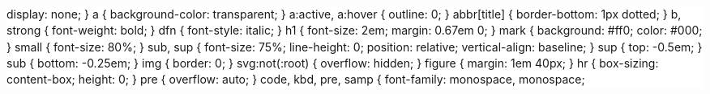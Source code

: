   display: none;
}
a {
  background-color: transparent;
}
a:active,
a:hover {
  outline: 0;
}
abbr[title] {
  border-bottom: 1px dotted;
}
b,
strong {
  font-weight: bold;
}
dfn {
  font-style: italic;
}
h1 {
  font-size: 2em;
  margin: 0.67em 0;
}
mark {
  background: #ff0;
  color: #000;
}
small {
  font-size: 80%;
}
sub,
sup {
  font-size: 75%;
  line-height: 0;
  position: relative;
  vertical-align: baseline;
}
sup {
  top: -0.5em;
}
sub {
  bottom: -0.25em;
}
img {
  border: 0;
}
svg:not(:root) {
  overflow: hidden;
}
figure {
  margin: 1em 40px;
}
hr {
  box-sizing: content-box;
  height: 0;
}
pre {
  overflow: auto;
}
code,
kbd,
pre,
samp {
  font-family: monospace, monospace;